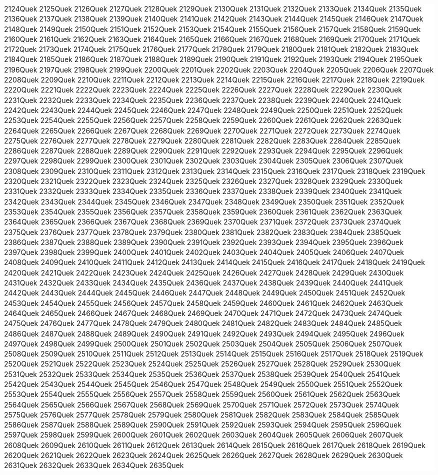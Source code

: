 2124Quek 2125Quek 2126Quek 2127Quek 2128Quek 2129Quek 2130Quek 2131Quek
2132Quek 2133Quek 2134Quek 2135Quek 2136Quek 2137Quek 2138Quek 2139Quek
2140Quek 2141Quek 2142Quek 2143Quek 2144Quek 2145Quek 2146Quek 2147Quek
2148Quek 2149Quek 2150Quek 2151Quek 2152Quek 2153Quek 2154Quek 2155Quek
2156Quek 2157Quek 2158Quek 2159Quek 2160Quek 2161Quek 2162Quek 2163Quek
2164Quek 2165Quek 2166Quek 2167Quek 2168Quek 2169Quek 2170Quek 2171Quek
2172Quek 2173Quek 2174Quek 2175Quek 2176Quek 2177Quek 2178Quek 2179Quek
2180Quek 2181Quek 2182Quek 2183Quek 2184Quek 2185Quek 2186Quek 2187Quek
2188Quek 2189Quek 2190Quek 2191Quek 2192Quek 2193Quek 2194Quek 2195Quek
2196Quek 2197Quek 2198Quek 2199Quek 2200Quek 2201Quek 2202Quek 2203Quek
2204Quek 2205Quek 2206Quek 2207Quek 2208Quek 2209Quek 2210Quek 2211Quek
2212Quek 2213Quek 2214Quek 2215Quek 2216Quek 2217Quek 2218Quek 2219Quek
2220Quek 2221Quek 2222Quek 2223Quek 2224Quek 2225Quek 2226Quek 2227Quek
2228Quek 2229Quek 2230Quek 2231Quek 2232Quek 2233Quek 2234Quek 2235Quek
2236Quek 2237Quek 2238Quek 2239Quek 2240Quek 2241Quek 2242Quek 2243Quek
2244Quek 2245Quek 2246Quek 2247Quek 2248Quek 2249Quek 2250Quek 2251Quek
2252Quek 2253Quek 2254Quek 2255Quek 2256Quek 2257Quek 2258Quek 2259Quek
2260Quek 2261Quek 2262Quek 2263Quek 2264Quek 2265Quek 2266Quek 2267Quek
2268Quek 2269Quek 2270Quek 2271Quek 2272Quek 2273Quek 2274Quek 2275Quek
2276Quek 2277Quek 2278Quek 2279Quek 2280Quek 2281Quek 2282Quek 2283Quek
2284Quek 2285Quek 2286Quek 2287Quek 2288Quek 2289Quek 2290Quek 2291Quek
2292Quek 2293Quek 2294Quek 2295Quek 2296Quek 2297Quek 2298Quek 2299Quek
2300Quek 2301Quek 2302Quek 2303Quek 2304Quek 2305Quek 2306Quek 2307Quek
2308Quek 2309Quek 2310Quek 2311Quek 2312Quek 2313Quek 2314Quek 2315Quek
2316Quek 2317Quek 2318Quek 2319Quek 2320Quek 2321Quek 2322Quek 2323Quek
2324Quek 2325Quek 2326Quek 2327Quek 2328Quek 2329Quek 2330Quek 2331Quek
2332Quek 2333Quek 2334Quek 2335Quek 2336Quek 2337Quek 2338Quek 2339Quek
2340Quek 2341Quek 2342Quek 2343Quek 2344Quek 2345Quek 2346Quek 2347Quek
2348Quek 2349Quek 2350Quek 2351Quek 2352Quek 2353Quek 2354Quek 2355Quek
2356Quek 2357Quek 2358Quek 2359Quek 2360Quek 2361Quek 2362Quek 2363Quek
2364Quek 2365Quek 2366Quek 2367Quek 2368Quek 2369Quek 2370Quek 2371Quek
2372Quek 2373Quek 2374Quek 2375Quek 2376Quek 2377Quek 2378Quek 2379Quek
2380Quek 2381Quek 2382Quek 2383Quek 2384Quek 2385Quek 2386Quek 2387Quek
2388Quek 2389Quek 2390Quek 2391Quek 2392Quek 2393Quek 2394Quek 2395Quek
2396Quek 2397Quek 2398Quek 2399Quek 2400Quek 2401Quek 2402Quek 2403Quek
2404Quek 2405Quek 2406Quek 2407Quek 2408Quek 2409Quek 2410Quek 2411Quek
2412Quek 2413Quek 2414Quek 2415Quek 2416Quek 2417Quek 2418Quek 2419Quek
2420Quek 2421Quek 2422Quek 2423Quek 2424Quek 2425Quek 2426Quek 2427Quek
2428Quek 2429Quek 2430Quek 2431Quek 2432Quek 2433Quek 2434Quek 2435Quek
2436Quek 2437Quek 2438Quek 2439Quek 2440Quek 2441Quek 2442Quek 2443Quek
2444Quek 2445Quek 2446Quek 2447Quek 2448Quek 2449Quek 2450Quek 2451Quek
2452Quek 2453Quek 2454Quek 2455Quek 2456Quek 2457Quek 2458Quek 2459Quek
2460Quek 2461Quek 2462Quek 2463Quek 2464Quek 2465Quek 2466Quek 2467Quek
2468Quek 2469Quek 2470Quek 2471Quek 2472Quek 2473Quek 2474Quek 2475Quek
2476Quek 2477Quek 2478Quek 2479Quek 2480Quek 2481Quek 2482Quek 2483Quek
2484Quek 2485Quek 2486Quek 2487Quek 2488Quek 2489Quek 2490Quek 2491Quek
2492Quek 2493Quek 2494Quek 2495Quek 2496Quek 2497Quek 2498Quek 2499Quek
2500Quek 2501Quek 2502Quek 2503Quek 2504Quek 2505Quek 2506Quek 2507Quek
2508Quek 2509Quek 2510Quek 2511Quek 2512Quek 2513Quek 2514Quek 2515Quek
2516Quek 2517Quek 2518Quek 2519Quek 2520Quek 2521Quek 2522Quek 2523Quek
2524Quek 2525Quek 2526Quek 2527Quek 2528Quek 2529Quek 2530Quek 2531Quek
2532Quek 2533Quek 2534Quek 2535Quek 2536Quek 2537Quek 2538Quek 2539Quek
2540Quek 2541Quek 2542Quek 2543Quek 2544Quek 2545Quek 2546Quek 2547Quek
2548Quek 2549Quek 2550Quek 2551Quek 2552Quek 2553Quek 2554Quek 2555Quek
2556Quek 2557Quek 2558Quek 2559Quek 2560Quek 2561Quek 2562Quek 2563Quek
2564Quek 2565Quek 2566Quek 2567Quek 2568Quek 2569Quek 2570Quek 2571Quek
2572Quek 2573Quek 2574Quek 2575Quek 2576Quek 2577Quek 2578Quek 2579Quek
2580Quek 2581Quek 2582Quek 2583Quek 2584Quek 2585Quek 2586Quek 2587Quek
2588Quek 2589Quek 2590Quek 2591Quek 2592Quek 2593Quek 2594Quek 2595Quek
2596Quek 2597Quek 2598Quek 2599Quek 2600Quek 2601Quek 2602Quek 2603Quek
2604Quek 2605Quek 2606Quek 2607Quek 2608Quek 2609Quek 2610Quek 2611Quek
2612Quek 2613Quek 2614Quek 2615Quek 2616Quek 2617Quek 2618Quek 2619Quek
2620Quek 2621Quek 2622Quek 2623Quek 2624Quek 2625Quek 2626Quek 2627Quek
2628Quek 2629Quek 2630Quek 2631Quek 2632Quek 2633Quek 2634Quek 2635Quek